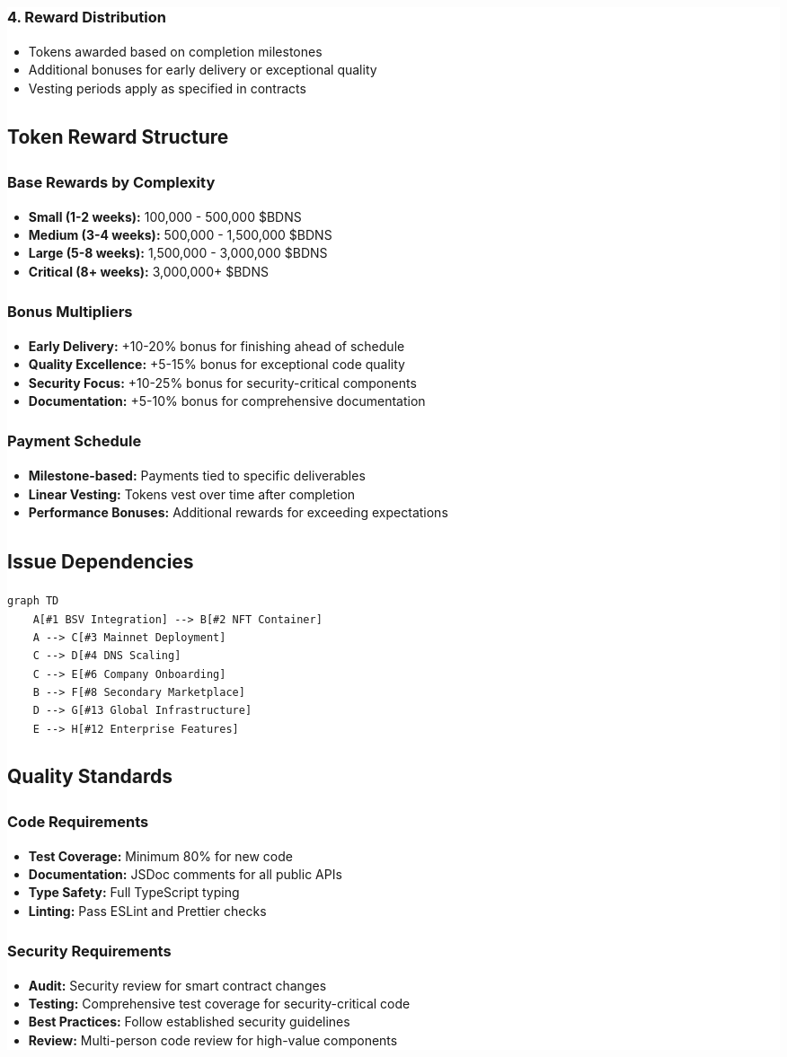 ### 4. Reward Distribution
- Tokens awarded based on completion milestones
- Additional bonuses for early delivery or exceptional quality
- Vesting periods apply as specified in contracts

## Token Reward Structure

### Base Rewards by Complexity
- **Small (1-2 weeks):** 100,000 - 500,000 $BDNS
- **Medium (3-4 weeks):** 500,000 - 1,500,000 $BDNS  
- **Large (5-8 weeks):** 1,500,000 - 3,000,000 $BDNS
- **Critical (8+ weeks):** 3,000,000+ $BDNS

### Bonus Multipliers
- **Early Delivery:** +10-20% bonus for finishing ahead of schedule
- **Quality Excellence:** +5-15% bonus for exceptional code quality
- **Security Focus:** +10-25% bonus for security-critical components
- **Documentation:** +5-10% bonus for comprehensive documentation

### Payment Schedule
- **Milestone-based:** Payments tied to specific deliverables
- **Linear Vesting:** Tokens vest over time after completion
- **Performance Bonuses:** Additional rewards for exceeding expectations

## Issue Dependencies

```mermaid
graph TD
    A[#1 BSV Integration] --> B[#2 NFT Container]
    A --> C[#3 Mainnet Deployment]
    C --> D[#4 DNS Scaling]
    C --> E[#6 Company Onboarding]
    B --> F[#8 Secondary Marketplace]
    D --> G[#13 Global Infrastructure]
    E --> H[#12 Enterprise Features]
```

## Quality Standards

### Code Requirements
- **Test Coverage:** Minimum 80% for new code
- **Documentation:** JSDoc comments for all public APIs
- **Type Safety:** Full TypeScript typing
- **Linting:** Pass ESLint and Prettier checks

### Security Requirements
- **Audit:** Security review for smart contract changes
- **Testing:** Comprehensive test coverage for security-critical code
- **Best Practices:** Follow established security guidelines
- **Review:** Multi-person code review for high-value components
